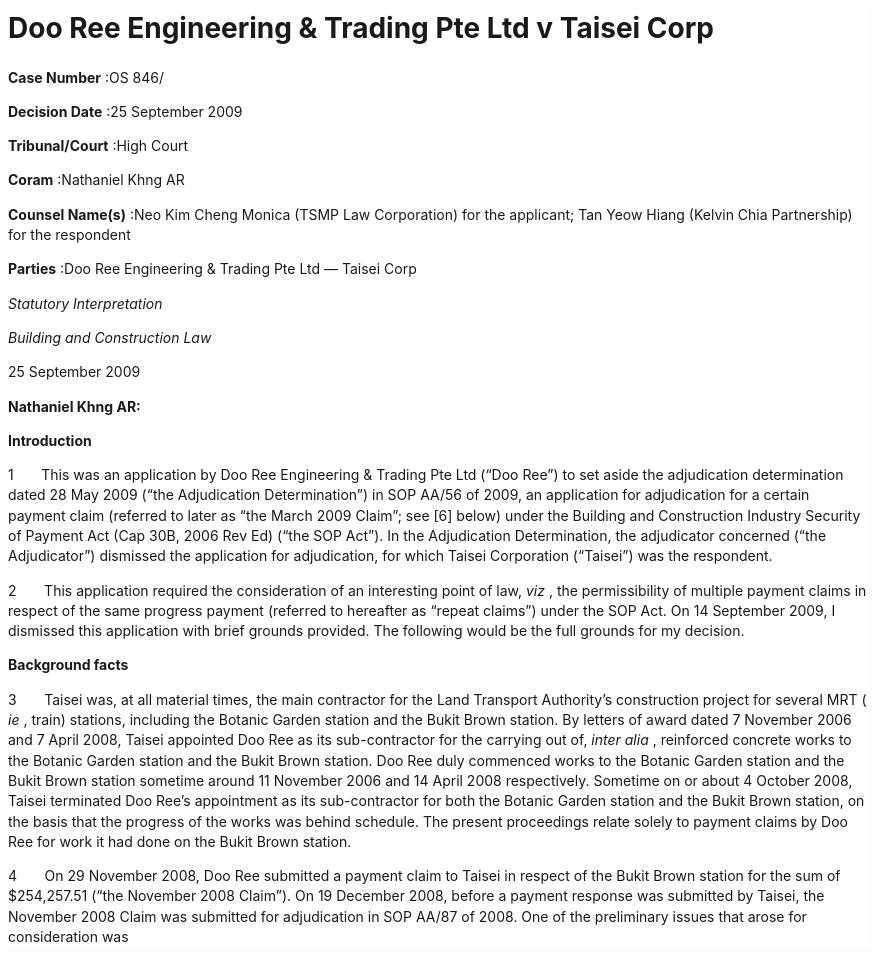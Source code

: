 # Doo Ree Engineering & Trading Pte Ltd v Taisei Corp 



**Case Number** :OS 846/ 

**Decision Date** :25 September 2009 

**Tribunal/Court** :High Court 

**Coram** :Nathaniel Khng AR 

**Counsel Name(s)** :Neo Kim Cheng Monica (TSMP Law Corporation) for the applicant; Tan Yeow Hiang (Kelvin Chia Partnership) for the respondent 

**Parties** :Doo Ree Engineering & Trading Pte Ltd — Taisei Corp 

_Statutory Interpretation_ 

_Building and Construction Law_ 

25 September 2009 

**Nathaniel Khng AR:** 

**Introduction** 

1       This was an application by Doo Ree Engineering & Trading Pte Ltd (“Doo Ree”) to set aside the adjudication determination dated 28 May 2009 (“the Adjudication Determination”) in SOP AA/56 of 2009, an application for adjudication for a certain payment claim (referred to later as “the March 2009 Claim”; see [6] below) under the Building and Construction Industry Security of Payment Act (Cap 30B, 2006 Rev Ed) (“the SOP Act”). In the Adjudication Determination, the adjudicator concerned (“the Adjudicator”) dismissed the application for adjudication, for which Taisei Corporation (“Taisei”) was the respondent. 

2       This application required the consideration of an interesting point of law, _viz_ , the permissibility of multiple payment claims in respect of the same progress payment (referred to hereafter as “repeat claims”) under the SOP Act. On 14 September 2009, I dismissed this application with brief grounds provided. The following would be the full grounds for my decision. 

**Background facts** 

3       Taisei was, at all material times, the main contractor for the Land Transport Authority’s construction project for several MRT ( _ie_ , train) stations, including the Botanic Garden station and the Bukit Brown station. By letters of award dated 7 November 2006 and 7 April 2008, Taisei appointed Doo Ree as its sub-contractor for the carrying out of, _inter alia_ , reinforced concrete works to the Botanic Garden station and the Bukit Brown station. Doo Ree duly commenced works to the Botanic Garden station and the Bukit Brown station sometime around 11 November 2006 and 14 April 2008 respectively. Sometime on or about 4 October 2008, Taisei terminated Doo Ree’s appointment as its sub-contractor for both the Botanic Garden station and the Bukit Brown station, on the basis that the progress of the works was behind schedule. The present proceedings relate solely to payment claims by Doo Ree for work it had done on the Bukit Brown station. 

4       On 29 November 2008, Doo Ree submitted a payment claim to Taisei in respect of the Bukit Brown station for the sum of $254,257.51 (“the November 2008 Claim”). On 19 December 2008, before a payment response was submitted by Taisei, the November 2008 Claim was submitted for adjudication in SOP AA/87 of 2008. One of the preliminary issues that arose for consideration was 
